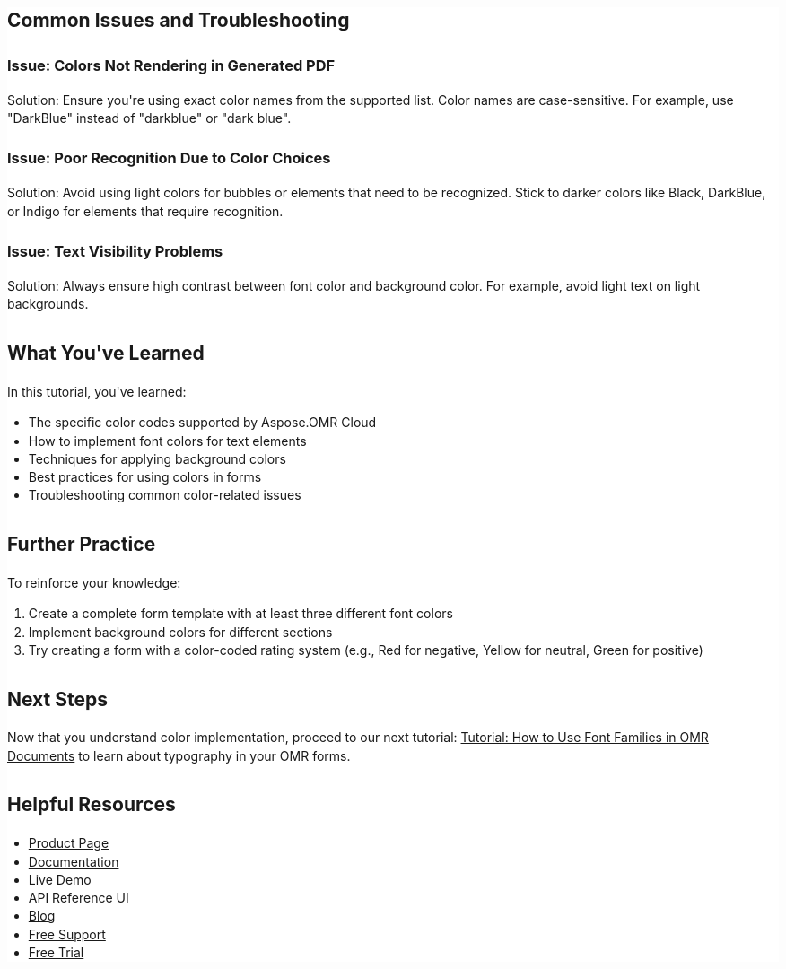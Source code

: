 
## Common Issues and Troubleshooting

### Issue: Colors Not Rendering in Generated PDF

Solution: Ensure you're using exact color names from the supported list. Color names are case-sensitive. For example, use "DarkBlue" instead of "darkblue" or "dark blue".

### Issue: Poor Recognition Due to Color Choices

Solution: Avoid using light colors for bubbles or elements that need to be recognized. Stick to darker colors like Black, DarkBlue, or Indigo for elements that require recognition.

### Issue: Text Visibility Problems

Solution: Always ensure high contrast between font color and background color. For example, avoid light text on light backgrounds.

## What You've Learned

In this tutorial, you've learned:
- The specific color codes supported by Aspose.OMR Cloud
- How to implement font colors for text elements
- Techniques for applying background colors
- Best practices for using colors in forms
- Troubleshooting common color-related issues

## Further Practice

To reinforce your knowledge:
1. Create a complete form template with at least three different font colors
2. Implement background colors for different sections
3. Try creating a form with a color-coded rating system (e.g., Red for negative, Yellow for neutral, Green for positive)

## Next Steps

Now that you understand color implementation, proceed to our next tutorial: [Tutorial: How to Use Font Families in OMR Documents](/appendices/fonts/) to learn about typography in your OMR forms.

## Helpful Resources

- [Product Page](https://products.aspose.cloud/omr/)
- [Documentation](https://docs.aspose.cloud/omr/)
- [Live Demo](https://products.aspose.app/omr/family)
- [API Reference UI](https://reference.aspose.cloud/omr/)
- [Blog](https://blog.aspose.cloud/category/omr/)
- [Free Support](https://forum.aspose.cloud/c/omr/8/)
- [Free Trial](https://dashboard.aspose.cloud/#/apps)
